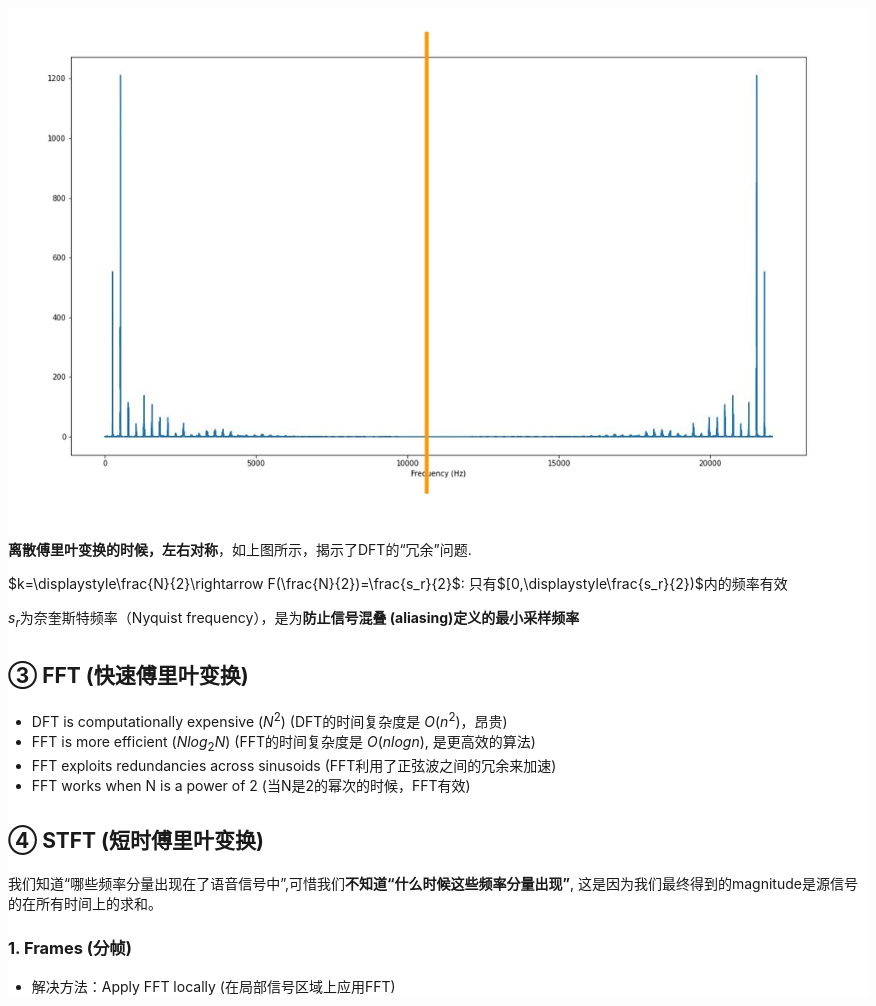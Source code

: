   ![](../../images/RedundancyinDFT.PNG)

  **离散傅里叶变换的时候，左右对称**，如上图所示，揭示了DFT的“冗余”问题.

  $k=\displaystyle\frac{N}{2}\rightarrow F(\frac{N}{2})=\frac{s_r}{2}$: 只有$[0,\displaystyle\frac{s_r}{2})$内的频率有效

  $s_r$为奈奎斯特频率（Nyquist frequency），是为**防止信号混叠 (aliasing)**定义的**最小采样频率**
## ③ FFT (快速傅里叶变换)
- DFT is computationally expensive ($N^2$) (DFT的时间复杂度是 $O(n^2)$，昂贵)
- FFT is more efficient ($Nlog_2N$) (FFT的时间复杂度是 $O(nlogn)$, 是更高效的算法)
- FFT exploits redundancies across sinusoids (FFT利用了正弦波之间的冗余来加速)
- FFT works when N is a power of 2 (当N是2的幂次的时候，FFT有效)
## ④ STFT (短时傅里叶变换)
我们知道“哪些频率分量出现在了语音信号中”,可惜我们**不知道“什么时候这些频率分量出现”**, 这是因为我们最终得到的magnitude是源信号的在所有时间上的求和。

### 1. Frames (分帧)
- 解决方法：Apply FFT locally (在局部信号区域上应用FFT)
  